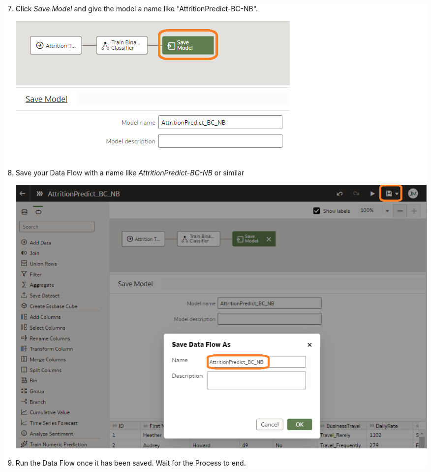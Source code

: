 7. Click *Save Model* and give the model a name like "AttritionPredict-BC-NB".

    !["savemodelasatritionpredict-bc-nb"](9f5c532670463b9c0f9f5bc8a33493c3.png)

8. Save your Data Flow with a name like *AttritionPredict-BC-NB* or similar

    !["savedataflowasatritionpredict-bc-nb"](0aecacbcffc28ac22654c9d6864b0a53.png)

9. Run the Data Flow once it has been saved. Wait for the Process to end.

